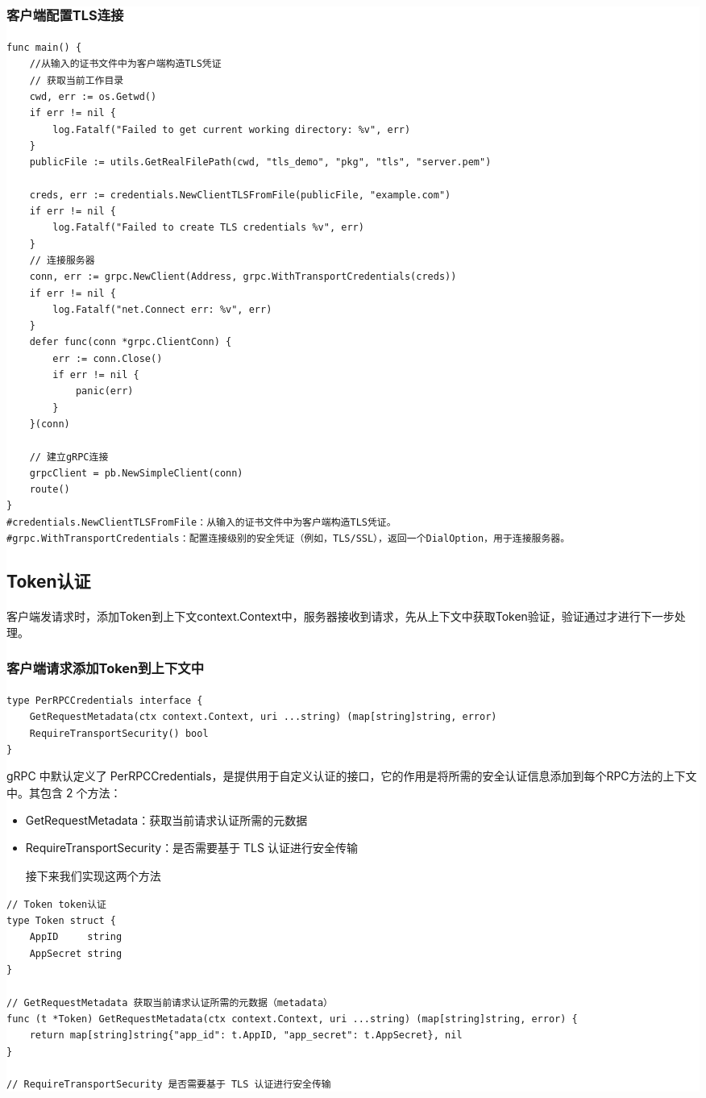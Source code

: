 ### 客户端配置TLS连接
```
func main() {
	//从输入的证书文件中为客户端构造TLS凭证
	// 获取当前工作目录
	cwd, err := os.Getwd()
	if err != nil {
		log.Fatalf("Failed to get current working directory: %v", err)
	}
	publicFile := utils.GetRealFilePath(cwd, "tls_demo", "pkg", "tls", "server.pem")

	creds, err := credentials.NewClientTLSFromFile(publicFile, "example.com")
	if err != nil {
		log.Fatalf("Failed to create TLS credentials %v", err)
	}
	// 连接服务器
	conn, err := grpc.NewClient(Address, grpc.WithTransportCredentials(creds))
	if err != nil {
		log.Fatalf("net.Connect err: %v", err)
	}
	defer func(conn *grpc.ClientConn) {
		err := conn.Close()
		if err != nil {
			panic(err)
		}
	}(conn)

	// 建立gRPC连接
	grpcClient = pb.NewSimpleClient(conn)
	route()
}
#credentials.NewClientTLSFromFile：从输入的证书文件中为客户端构造TLS凭证。
#grpc.WithTransportCredentials：配置连接级别的安全凭证（例如，TLS/SSL），返回一个DialOption，用于连接服务器。
```

## Token认证
客户端发请求时，添加Token到上下文context.Context中，服务器接收到请求，先从上下文中获取Token验证，验证通过才进行下一步处理。

### 客户端请求添加Token到上下文中
```
type PerRPCCredentials interface {
    GetRequestMetadata(ctx context.Context, uri ...string) (map[string]string, error)
    RequireTransportSecurity() bool
}
```
gRPC 中默认定义了 PerRPCCredentials，是提供用于自定义认证的接口，它的作用是将所需的安全认证信息添加到每个RPC方法的上下文中。其包含 2 个方法：
* GetRequestMetadata：获取当前请求认证所需的元数据
* RequireTransportSecurity：是否需要基于 TLS 认证进行安全传输

  接下来我们实现这两个方法
```
// Token token认证
type Token struct {
	AppID     string
	AppSecret string
}

// GetRequestMetadata 获取当前请求认证所需的元数据（metadata）
func (t *Token) GetRequestMetadata(ctx context.Context, uri ...string) (map[string]string, error) {
	return map[string]string{"app_id": t.AppID, "app_secret": t.AppSecret}, nil
}

// RequireTransportSecurity 是否需要基于 TLS 认证进行安全传输
```